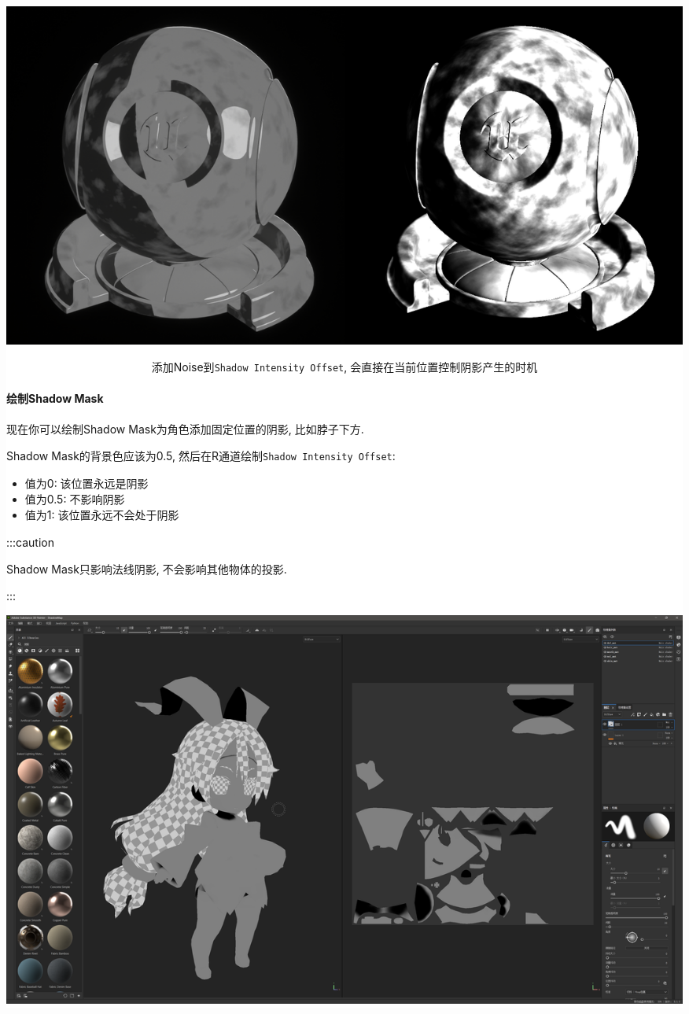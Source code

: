 ![image-20230407212941692](./assets/image-20230407212941692.png)<center>添加Noise到`Shadow Intensity Offset`, 会直接在当前位置控制阴影产生的时机</center>

#### 绘制Shadow Mask

现在你可以绘制Shadow Mask为角色添加固定位置的阴影, 比如脖子下方.

Shadow Mask的背景色应该为0.5, 然后在R通道绘制`Shadow Intensity Offset`:

- 值为0: 该位置永远是阴影
- 值为0.5: 不影响阴影
- 值为1: 该位置永远不会处于阴影

:::caution

Shadow Mask只影响法线阴影, 不会影响其他物体的投影.

:::

![image-20230408172040052](./assets/image-20230408172040052.png)
